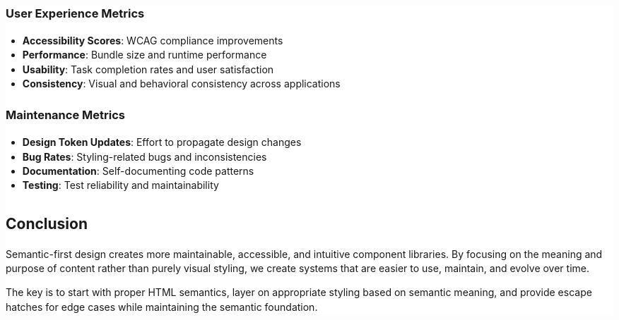 ### User Experience Metrics
- **Accessibility Scores**: WCAG compliance improvements
- **Performance**: Bundle size and runtime performance
- **Usability**: Task completion rates and user satisfaction
- **Consistency**: Visual and behavioral consistency across applications

### Maintenance Metrics
- **Design Token Updates**: Effort to propagate design changes
- **Bug Rates**: Styling-related bugs and inconsistencies
- **Documentation**: Self-documenting code patterns
- **Testing**: Test reliability and maintainability

## Conclusion

Semantic-first design creates more maintainable, accessible, and intuitive component libraries. By focusing on the meaning and purpose of content rather than purely visual styling, we create systems that are easier to use, maintain, and evolve over time.

The key is to start with proper HTML semantics, layer on appropriate styling based on semantic meaning, and provide escape hatches for edge cases while maintaining the semantic foundation.
